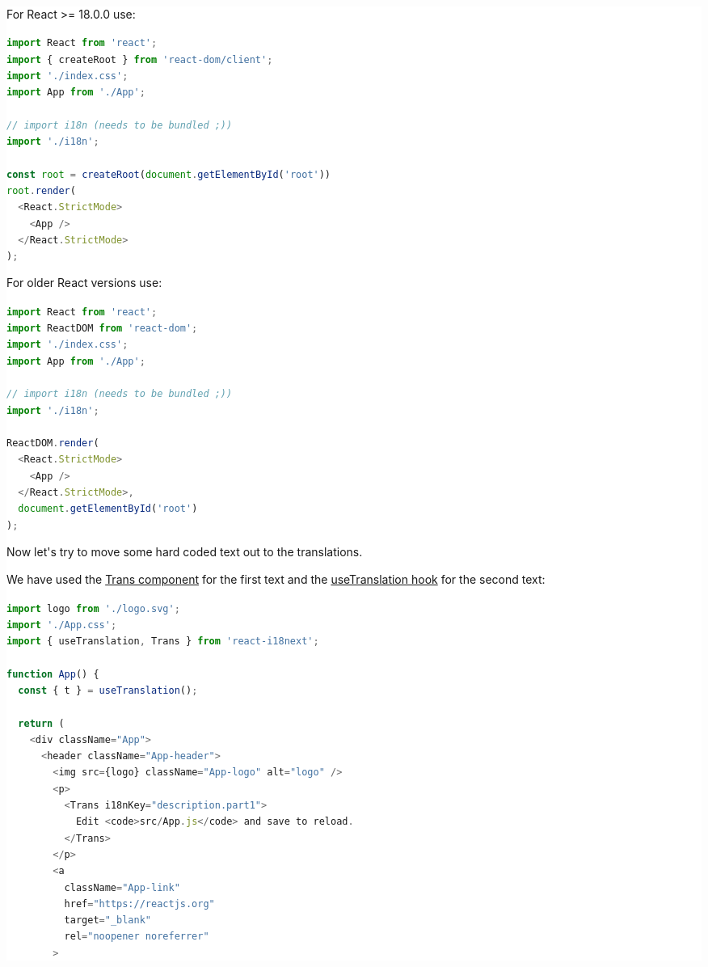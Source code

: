 For React >= 18.0.0 use:

```javascript
import React from 'react';
import { createRoot } from 'react-dom/client';
import './index.css';
import App from './App';

// import i18n (needs to be bundled ;))
import './i18n';

const root = createRoot(document.getElementById('root'))
root.render(
  <React.StrictMode>
    <App />
  </React.StrictMode>
);
```

For older React versions use:

```javascript
import React from 'react';
import ReactDOM from 'react-dom';
import './index.css';
import App from './App';

// import i18n (needs to be bundled ;))
import './i18n';

ReactDOM.render(
  <React.StrictMode>
    <App />
  </React.StrictMode>,
  document.getElementById('root')
);
```

Now let's try to move some hard coded text out to the translations.

We have used the [Trans component](https://react.i18next.com/latest/trans-component) for the first text and the [useTranslation hook](https://react.i18next.com/latest/usetranslation-hook) for the second text:

```javascript
import logo from './logo.svg';
import './App.css';
import { useTranslation, Trans } from 'react-i18next';

function App() {
  const { t } = useTranslation();

  return (
    <div className="App">
      <header className="App-header">
        <img src={logo} className="App-logo" alt="logo" />
        <p>
          <Trans i18nKey="description.part1">
            Edit <code>src/App.js</code> and save to reload.
          </Trans>
        </p>
        <a
          className="App-link"
          href="https://reactjs.org"
          target="_blank"
          rel="noopener noreferrer"
        >
```